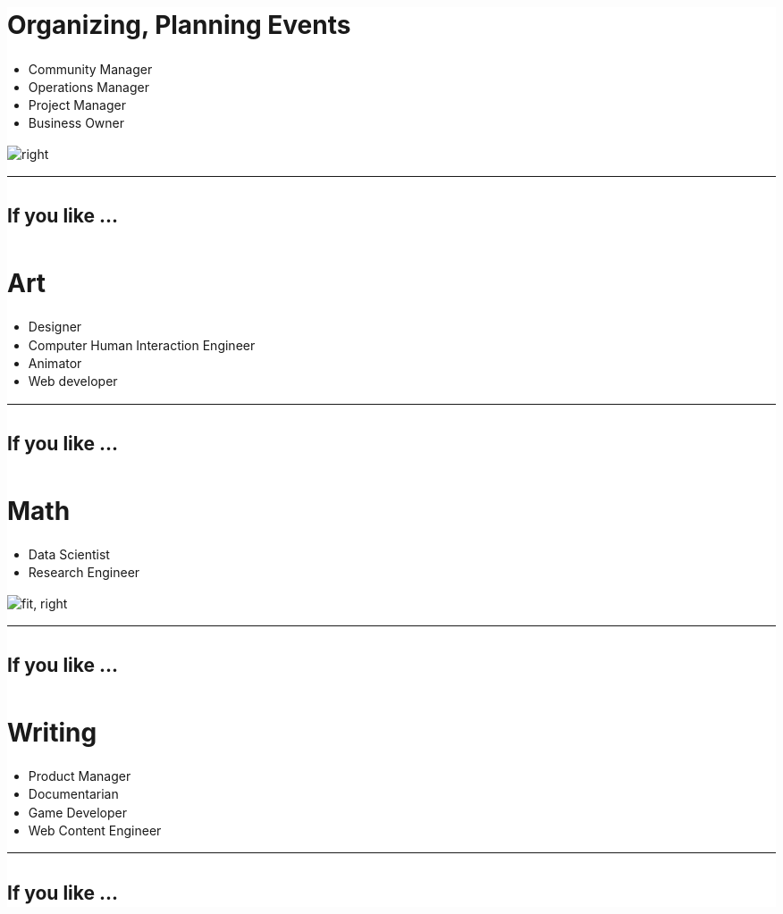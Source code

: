 # Organizing, Planning Events

- Community Manager
- Operations Manager
- Project Manager
- Business Owner

![right](images/saron.jpg)

---

## If you like ... 

# Art

- Designer
- Computer Human Interaction Engineer
- Animator
- Web developer

---

## If you like ... 

# Math

- Data Scientist
- Research Engineer

![fit, right](images/portia.jpg)

---

## If you like ... 

# Writing

- Product Manager
- Documentarian
- Game Developer
- Web Content Engineer

---

## If you like ... 
